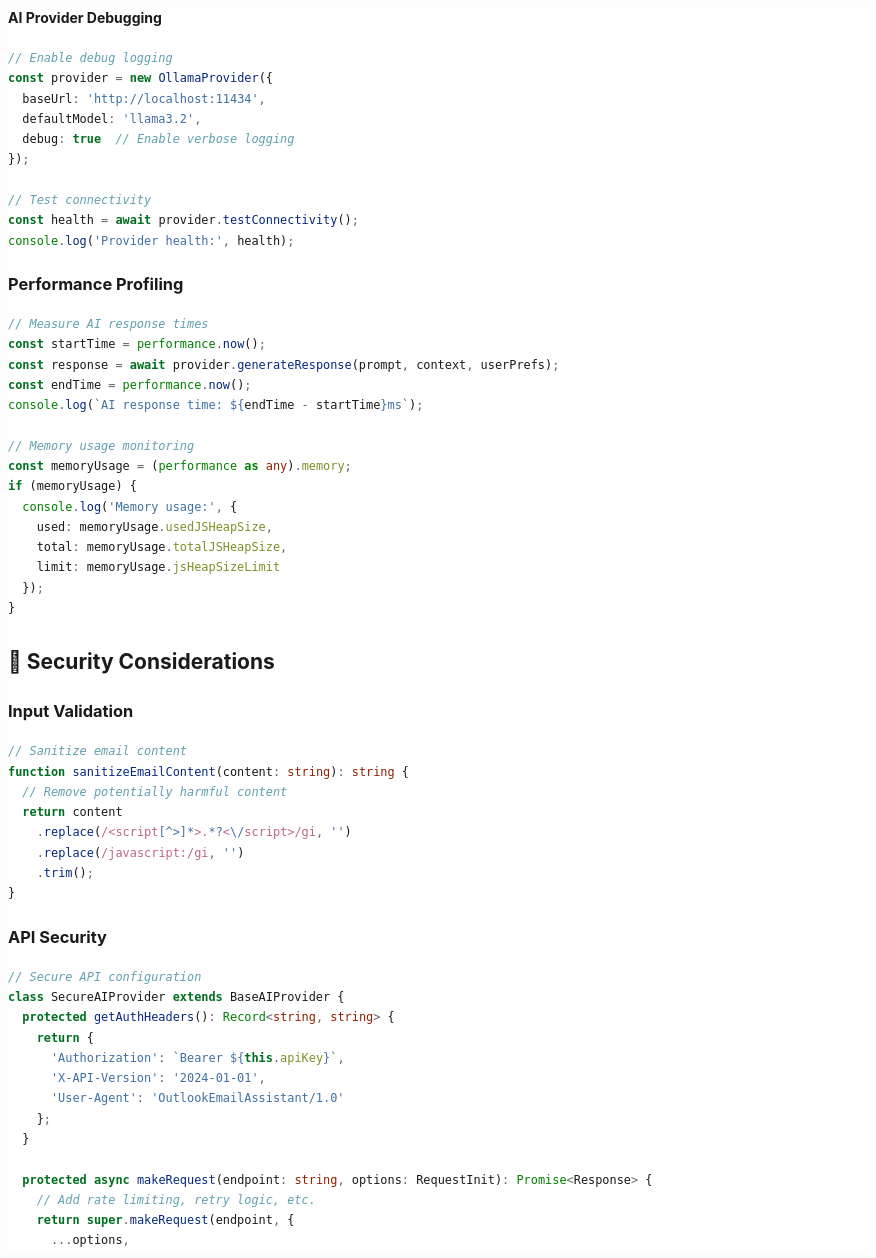 #### AI Provider Debugging
```typescript
// Enable debug logging
const provider = new OllamaProvider({
  baseUrl: 'http://localhost:11434',
  defaultModel: 'llama3.2',
  debug: true  // Enable verbose logging
});

// Test connectivity
const health = await provider.testConnectivity();
console.log('Provider health:', health);
```

### Performance Profiling
```typescript
// Measure AI response times
const startTime = performance.now();
const response = await provider.generateResponse(prompt, context, userPrefs);
const endTime = performance.now();
console.log(`AI response time: ${endTime - startTime}ms`);

// Memory usage monitoring
const memoryUsage = (performance as any).memory;
if (memoryUsage) {
  console.log('Memory usage:', {
    used: memoryUsage.usedJSHeapSize,
    total: memoryUsage.totalJSHeapSize,
    limit: memoryUsage.jsHeapSizeLimit
  });
}
```

## 🔐 Security Considerations

### Input Validation
```typescript
// Sanitize email content
function sanitizeEmailContent(content: string): string {
  // Remove potentially harmful content
  return content
    .replace(/<script[^>]*>.*?<\/script>/gi, '')
    .replace(/javascript:/gi, '')
    .trim();
}
```

### API Security
```typescript
// Secure API configuration
class SecureAIProvider extends BaseAIProvider {
  protected getAuthHeaders(): Record<string, string> {
    return {
      'Authorization': `Bearer ${this.apiKey}`,
      'X-API-Version': '2024-01-01',
      'User-Agent': 'OutlookEmailAssistant/1.0'
    };
  }
  
  protected async makeRequest(endpoint: string, options: RequestInit): Promise<Response> {
    // Add rate limiting, retry logic, etc.
    return super.makeRequest(endpoint, {
      ...options,
```